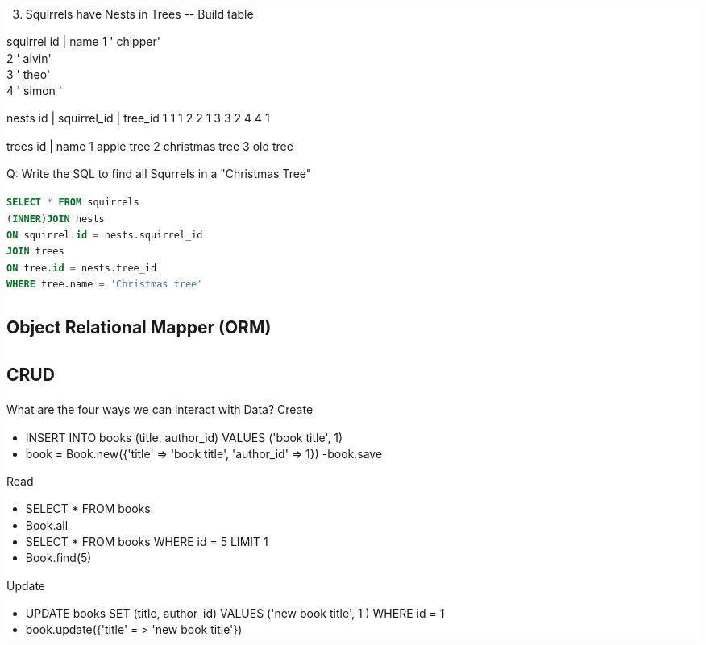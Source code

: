   3. Squirrels have Nests in Trees -- Build table

  squirrel
  id |  name
  1     ' chipper'          
  2     ' alvin'   
  3     ' theo'                 
  4     ' simon '            

  nests
  id |  squirrel_id | tree_id
  1     1           1
  2     2           1
  3     3           2
  4     4           1

  trees
  id |  name
  1     apple tree
  2     christmas tree
  3     old tree


Q: Write the SQL to find all Squrrels in a "Christmas Tree"


```SQL
SELECT * FROM squirrels
(INNER)JOIN nests
ON squirrel.id = nests.squirrel_id
JOIN trees
ON tree.id = nests.tree_id
WHERE tree.name = 'Christmas tree'
```


## Object Relational Mapper (ORM)

## CRUD

What are the four ways we can interact with Data?
Create
  - INSERT INTO books (title, author_id) VALUES ('book title', 1)
  - book = Book.new({'title' => 'book title', 'author_id' =>
1})
  -book.save

Read
  - SELECT * FROM books
  - Book.all
  - SELECT * FROM books WHERE id = 5 LIMIT 1
  - Book.find(5)

Update
 - UPDATE books SET (title, author_id) VALUES ('new book title', 1 ) WHERE id = 1
 - book.update({'title' = > 'new book title'})
